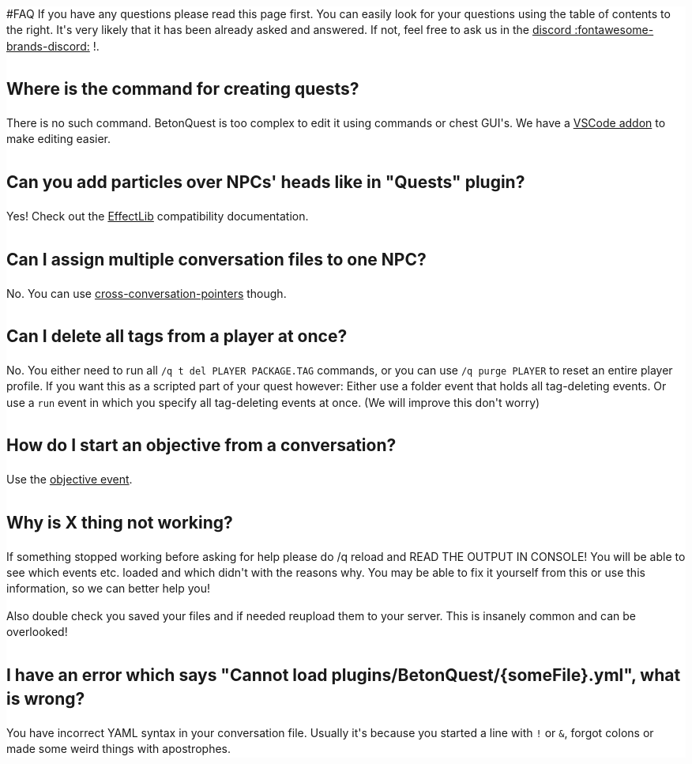 #FAQ
If you have any questions please read this page first. You can easily look for your questions using the table of contents 
to the right. It's very likely that it has been already asked and answered. 
If not, feel free to ask us in the
<a href="https://discordapp.com/invite/rK6mfHq" target="_blank">discord :fontawesome-brands-discord:</a> !.

## Where is the command for creating quests?
There is no such command. BetonQuest is too complex to edit it using commands or chest GUI's.
We have a [VSCode addon](./Getting-Started/Setting-up-the-editor.md) to make editing easier.


## Can you add particles over NPCs' heads like in "Quests" plugin?
Yes! Check out the [EffectLib](../User-Documentation/Compatibility/#effectlib) compatibility documentation.


## Can I assign multiple conversation files to one NPC?
No. You can use [cross-conversation-pointers](../User-Documentation/Conversations.md#cross-conversation-pointers) though.

## Can I delete all tags from a player at once?
No. You either need to run all `/q t del PLAYER PACKAGE.TAG` commands, or you can use `/q purge PLAYER` to reset an entire player profile.
If you want this as a scripted part of your quest however:
Either use a folder event that holds all tag-deleting events.
Or use a `run` event in which you specify all tag-deleting events at once.
(We will improve this don't worry)

## How do I start an objective from a conversation?
Use the [objective event](../User-Documentation/Events-List.md/#objective-objective).

## Why is X thing not working?
If something stopped working before asking for help please do /q reload and READ THE OUTPUT IN CONSOLE!
You will be able to see which events etc. loaded and which didn't with the reasons why.
You may be able to fix it yourself from this or use this information, so we can better help you!

Also double check you saved your files and if needed reupload them to your server.
This is insanely common and can be overlooked!

## I have an error which says "Cannot load plugins/BetonQuest/{someFile}.yml", what is wrong?
You have incorrect YAML syntax in your conversation file.
Usually it's because you started a line with `!` or `&`, forgot colons or made some weird things with apostrophes.

